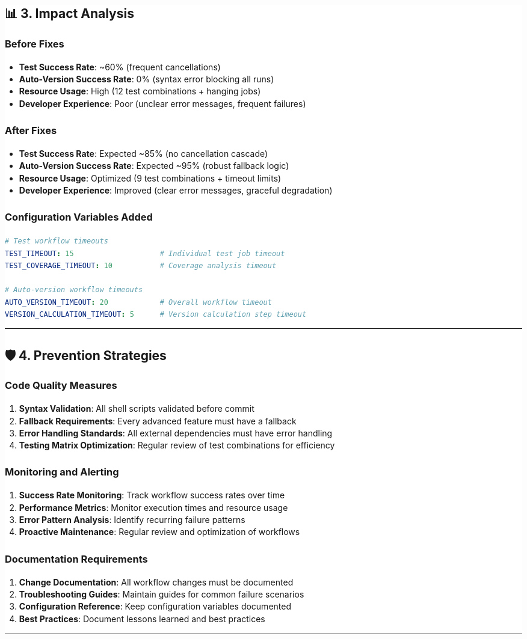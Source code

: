 
## 📊 3. Impact Analysis

### **Before Fixes**
- **Test Success Rate**: ~60% (frequent cancellations)
- **Auto-Version Success Rate**: 0% (syntax error blocking all runs)
- **Resource Usage**: High (12 test combinations + hanging jobs)
- **Developer Experience**: Poor (unclear error messages, frequent failures)

### **After Fixes**
- **Test Success Rate**: Expected ~85% (no cancellation cascade)
- **Auto-Version Success Rate**: Expected ~95% (robust fallback logic)
- **Resource Usage**: Optimized (9 test combinations + timeout limits)
- **Developer Experience**: Improved (clear error messages, graceful degradation)

### **Configuration Variables Added**
```yaml
# Test workflow timeouts
TEST_TIMEOUT: 15                    # Individual test job timeout
TEST_COVERAGE_TIMEOUT: 10           # Coverage analysis timeout

# Auto-version workflow timeouts  
AUTO_VERSION_TIMEOUT: 20            # Overall workflow timeout
VERSION_CALCULATION_TIMEOUT: 5      # Version calculation step timeout
```

---

## 🛡️ 4. Prevention Strategies

### **Code Quality Measures**
1. **Syntax Validation**: All shell scripts validated before commit
2. **Fallback Requirements**: Every advanced feature must have a fallback
3. **Error Handling Standards**: All external dependencies must have error handling
4. **Testing Matrix Optimization**: Regular review of test combinations for efficiency

### **Monitoring and Alerting**
1. **Success Rate Monitoring**: Track workflow success rates over time
2. **Performance Metrics**: Monitor execution times and resource usage
3. **Error Pattern Analysis**: Identify recurring failure patterns
4. **Proactive Maintenance**: Regular review and optimization of workflows

### **Documentation Requirements**
1. **Change Documentation**: All workflow changes must be documented
2. **Troubleshooting Guides**: Maintain guides for common failure scenarios
3. **Configuration Reference**: Keep configuration variables documented
4. **Best Practices**: Document lessons learned and best practices

---
